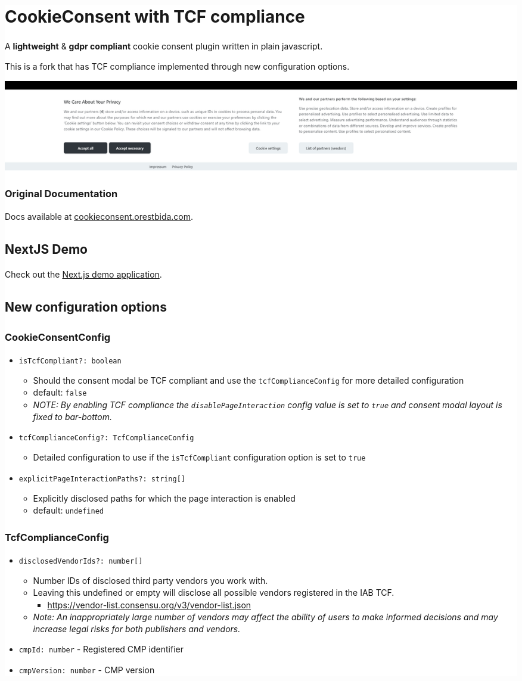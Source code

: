 # CookieConsent with TCF compliance

A __lightweight__ & __gdpr compliant__ cookie consent plugin written in plain javascript.

This is a fork that has TCF compliance implemented through new configuration options.

![CookieConsent cover](demo/assets/cover-tcf.png "Cover")

### Original Documentation
Docs available at [cookieconsent.orestbida.com](https://cookieconsent.orestbida.com).

## NextJS Demo
Check out the [Next.js demo application](./demo/nextjs_appdir).

## New configuration options

### CookieConsentConfig
+ `isTcfCompliant?: boolean`
  + Should the consent modal be TCF compliant and use the `tcfComplianceConfig` for more detailed configuration
  + default: `false`
  + *NOTE: By enabling TCF compliance the `disablePageInteraction` config value is set to `true` and consent modal layout is fixed to bar-bottom.*

+ `tcfComplianceConfig?: TcfComplianceConfig`
  + Detailed configuration to use if the `isTcfCompliant` configuration option is set to `true`

+ `explicitPageInteractionPaths?: string[]`
  + Explicitly disclosed paths for which the page interaction is enabled
  + default: `undefined`

### TcfComplianceConfig
+ `disclosedVendorIds?: number[]`
  + Number IDs of disclosed third party vendors you work with.
  + Leaving this undefined or empty will disclose all possible vendors registered in the IAB TCF.
    + https://vendor-list.consensu.org/v3/vendor-list.json
  + *Note: An inappropriately large number of vendors may affect the ability of users to make informed decisions and may increase legal risks for both publishers and vendors.*

+ `cmpId: number` - Registered CMP identifier
+ `cmpVersion: number` - CMP version
